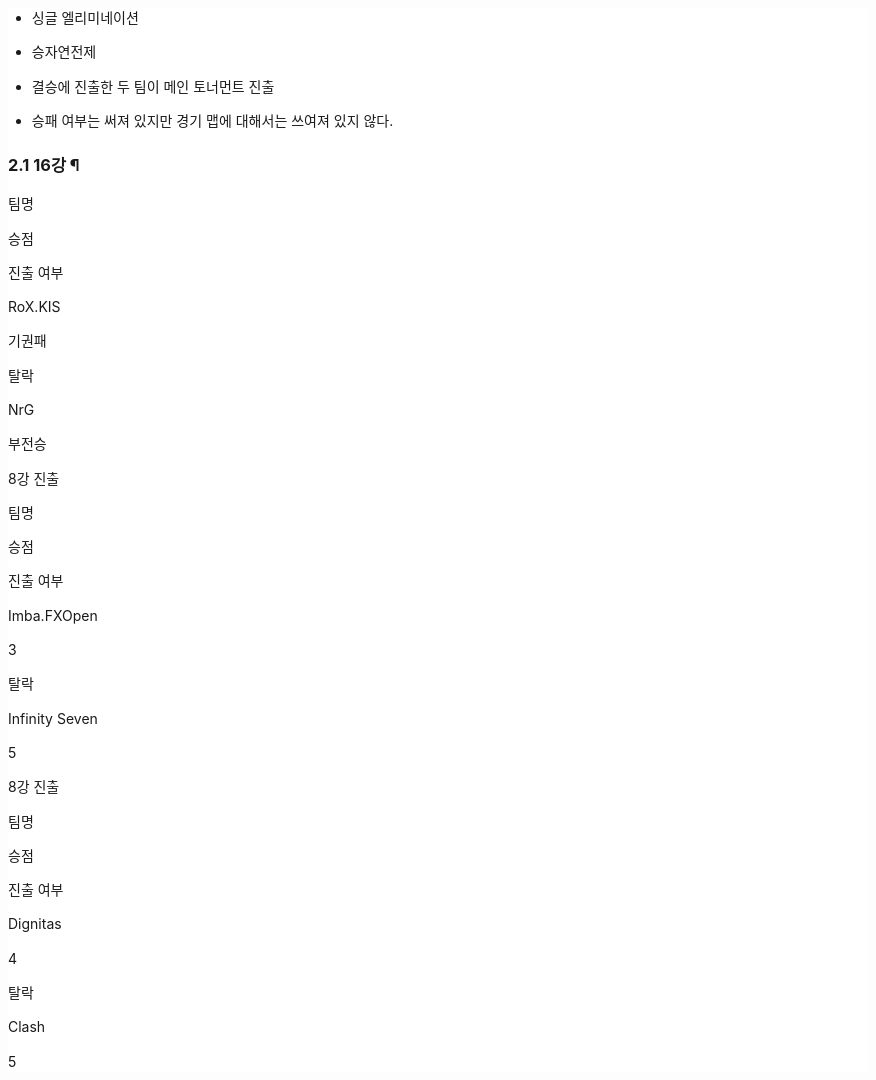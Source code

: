   * 싱글 엘리미네이션  

  * 승자연전제  

  * 결승에 진출한 두 팀이 메인 토너먼트 진출  

  * 승패 여부는 써져 있지만 경기 맵에 대해서는 쓰여져 있지 않다.  

### 2.1 16강 ¶

  

팀명

승점

진출 여부

RoX.KIS

기권패

탈락

NrG

부전승

8강 진출

  

팀명

승점

진출 여부

Imba.FXOpen

3

탈락

Infinity Seven

5

8강 진출

  

팀명

승점

진출 여부

Dignitas

4

탈락

Clash

5

